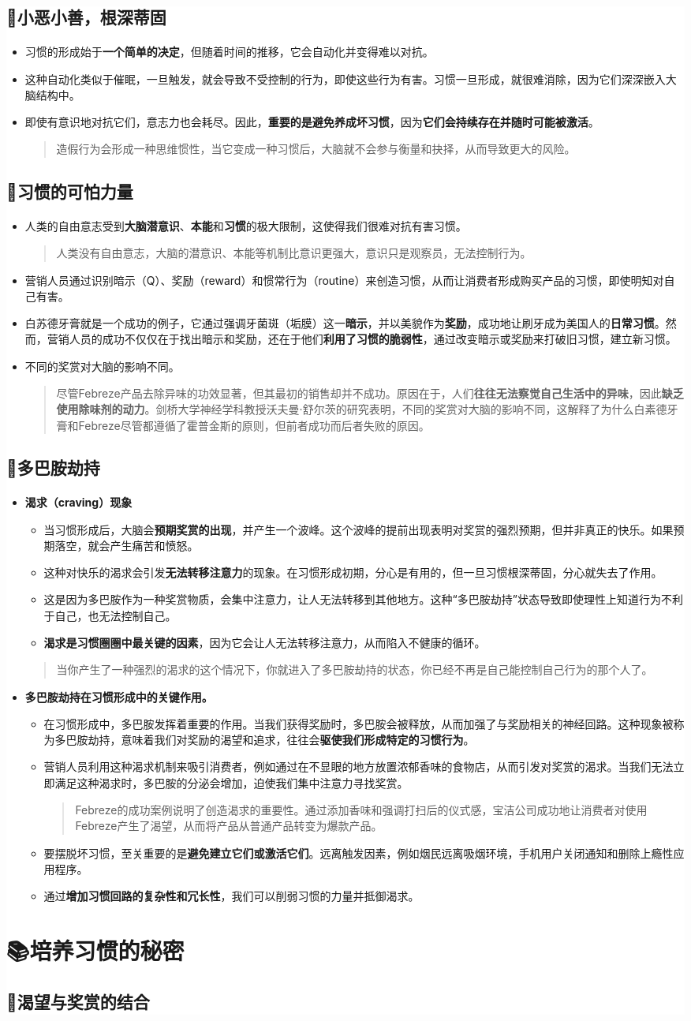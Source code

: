 ## 🐇小恶小善，根深蒂固

- 习惯的形成始于**一个简单的决定**，但随着时间的推移，它会自动化并变得难以对抗。

- 这种自动化类似于催眠，一旦触发，就会导致不受控制的行为，即使这些行为有害。习惯一旦形成，就很难消除，因为它们深深嵌入大脑结构中。

- 即使有意识地对抗它们，意志力也会耗尽。因此，**重要的是避免养成坏习惯**，因为**它们会持续存在并随时可能被激活**。

  > 造假行为会形成一种思维惯性，当它变成一种习惯后，大脑就不会参与衡量和抉择，从而导致更大的风险。

## 🐇习惯的可怕力量

- 人类的自由意志受到**大脑潜意识**、**本能**和**习惯**的极大限制，这使得我们很难对抗有害习惯。

  > 人类没有自由意志，大脑的潜意识、本能等机制比意识更强大，意识只是观察员，无法控制行为。

- 营销人员通过识别暗示（Q）、奖励（reward）和惯常行为（routine）来创造习惯，从而让消费者形成购买产品的习惯，即使明知对自己有害。

- 白苏德牙膏就是一个成功的例子，它通过强调牙菌斑（垢膜）这一**暗示**，并以美貌作为**奖励**，成功地让刷牙成为美国人的**日常习惯**。然而，营销人员的成功不仅仅在于找出暗示和奖励，还在于他们**利用了习惯的脆弱性**，通过改变暗示或奖励来打破旧习惯，建立新习惯。

- 不同的奖赏对大脑的影响不同。

  > 尽管Febreze产品去除异味的功效显著，但其最初的销售却并不成功。原因在于，人们**往往无法察觉自己生活中的异味**，因此**缺乏使用除味剂的动力**。剑桥大学神经学科教授沃夫曼·舒尔茨的研究表明，不同的奖赏对大脑的影响不同，这解释了为什么白素德牙膏和Febreze尽管都遵循了霍普金斯的原则，但前者成功而后者失败的原因。

## 🐇多巴胺劫持

- **渴求（craving）现象**

  - 当习惯形成后，大脑会**预期奖赏的出现**，并产生一个波峰。这个波峰的提前出现表明对奖赏的强烈预期，但并非真正的快乐。如果预期落空，就会产生痛苦和愤怒。

  - 这种对快乐的渴求会引发**无法转移注意力**的现象。在习惯形成初期，分心是有用的，但一旦习惯根深蒂固，分心就失去了作用。

  - 这是因为多巴胺作为一种奖赏物质，会集中注意力，让人无法转移到其他地方。这种“多巴胺劫持”状态导致即使理性上知道行为不利于自己，也无法控制自己。

  - **渴求是习惯圈圈中最关键的因素**，因为它会让人无法转移注意力，从而陷入不健康的循环。

  > 当你产生了一种强烈的渴求的这个情况下，你就进入了多巴胺劫持的状态，你已经不再是自己能控制自己行为的那个人了。

- **多巴胺劫持在习惯形成中的关键作用。**

  - 在习惯形成中，多巴胺发挥着重要的作用。当我们获得奖励时，多巴胺会被释放，从而加强了与奖励相关的神经回路。这种现象被称为多巴胺劫持，意味着我们对奖励的渴望和追求，往往会**驱使我们形成特定的习惯行为**。

  - 营销人员利用这种渴求机制来吸引消费者，例如通过在不显眼的地方放置浓郁香味的食物店，从而引发对奖赏的渴求。当我们无法立即满足这种渴求时，多巴胺的分泌会增加，迫使我们集中注意力寻找奖赏。

    > Febreze的成功案例说明了创造渴求的重要性。通过添加香味和强调打扫后的仪式感，宝洁公司成功地让消费者对使用Febreze产生了渴望，从而将产品从普通产品转变为爆款产品。

  -  要摆脱坏习惯，至关重要的是**避免建立它们或激活它们**。远离触发因素，例如烟民远离吸烟环境，手机用户关闭通知和删除上瘾性应用程序。

  - 通过**增加习惯回路的复杂性和冗长性**，我们可以削弱习惯的力量并抵御渴求。 

# 📚培养习惯的秘密

## 🐇渴望与奖赏的结合

